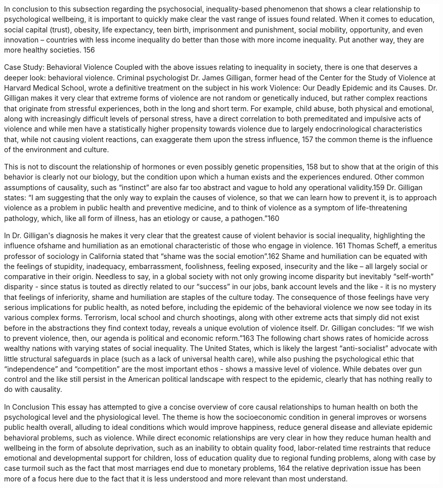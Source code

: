 
In conclusion to this subsection regarding the psychosocial, inequality-based phenomenon that shows a clear relationship to psychological wellbeing, it is important to quickly make clear the vast range of issues found related. When it comes to education, social capital (trust), obesity, life expectancy, teen birth, imprisonment and punishment, social mobility, opportunity, and even innovation – countries with less income inequality do better than those with more income inequality. Put another way, they are more healthy societies. 156 

Case Study: Behavioral Violence 
Coupled with the above issues relating to inequality in society, there is one that deserves a deeper look: behavioral violence. Criminal psychologist Dr. James Gilligan, former head of the Center for the Study of Violence at Harvard Medical School, wrote a definitive treatment on the subject in his work Violence: Our Deadly Epidemic and its Causes. Dr. Gilligan makes it very clear that extreme forms of violence are not random or genetically induced, but rather complex reactions that originate from stressful experiences, both in the long and short term. 
For example, child abuse, both physical and emotional, along with increasingly difficult levels of personal stress, have a direct correlation to both premeditated and impulsive acts of violence and while men have a statistically higher propensity towards violence due to largely endocrinological characteristics that, while not causing violent reactions, can exaggerate them upon the stress influence, 157 the common theme is the influence of the environment and culture.

This is not to discount the relationship of hormones or even possibly genetic propensities, 158 but to show that at the origin of this behavior is clearly not our biology, but the condition upon which a human exists and the experiences endured. Other common assumptions of causality, such as “instinct” are also far too abstract and vague to hold any operational validity.159 
Dr. Gilligan states: “I am suggesting that the only way to explain the causes of violence, so that we can learn how to prevent it, is to approach violence as a problem in public health and preventive medicine, and to think of violence as a symptom of life-threatening pathology, which, like all form of illness, has an etiology or cause, a pathogen.”160

In Dr. Gilligan's diagnosis he makes it very clear that the greatest cause of violent behavior is social inequality, highlighting the influence ofshame and humiliation as an emotional characteristic of those who engage in violence. 161 Thomas Scheff, a emeritus professor of sociology in California stated that “shame was the social emotion”.162 Shame and humiliation can be equated with the feelings of stupidity, inadequacy, embarrassment, foolishness, feeling exposed, insecurity and the like – all largely social or comparative in their origin. 
Needless to say, in a global society with not only growing income disparity but inevitably “self-worth” disparity - since status is touted as directly related to our “success” in our jobs, bank account levels and the like - it is no mystery that feelings of inferiority, shame and humiliation are staples of the culture today. The consequence of those feelings have very serious implications for public health, as noted before, including the epidemic of the behavioral violence we now see today in its various complex forms. Terrorism, local school and church shootings, along with other extreme acts that simply did not exist before in the abstractions they find context today, reveals a unique evolution of violence itself. Dr. Gilligan concludes: “If we wish to prevent violence, then, our agenda is political and economic reform.”163 
The following chart shows rates of homicide across wealthy nations with varying states of social inequality. The United States, which is likely the largest “anti-socialist” advocate with little structural safeguards in place (such as a lack of universal health care), while also pushing the psychological ethic that “independence” and “competition” are the most important ethos - shows a massive level of violence. While debates over gun control and the like still persist in the American political landscape with respect to the epidemic, clearly that has nothing really to do with causality.

In Conclusion 
This essay has attempted to give a concise overview of core causal relationships to human health on both the psychological level and the physiological level. The theme is how the socioeconomic condition in general improves or worsens public health overall, alluding to ideal conditions which would improve happiness, reduce general disease and alleviate epidemic behavioral problems, such as violence. 
While direct economic relationships are very clear in how they reduce human health and wellbeing in the form of absolute deprivation, such as an inability to obtain quality food, labor-related time restraints that reduce emotional and developmental support for children, loss of education quality due to regional funding problems, along with case by case turmoil such as the fact that most marriages end due to monetary problems, 164 the relative deprivation issue has been more of a focus here due to the fact that it is less understood and more relevant than most understand. 